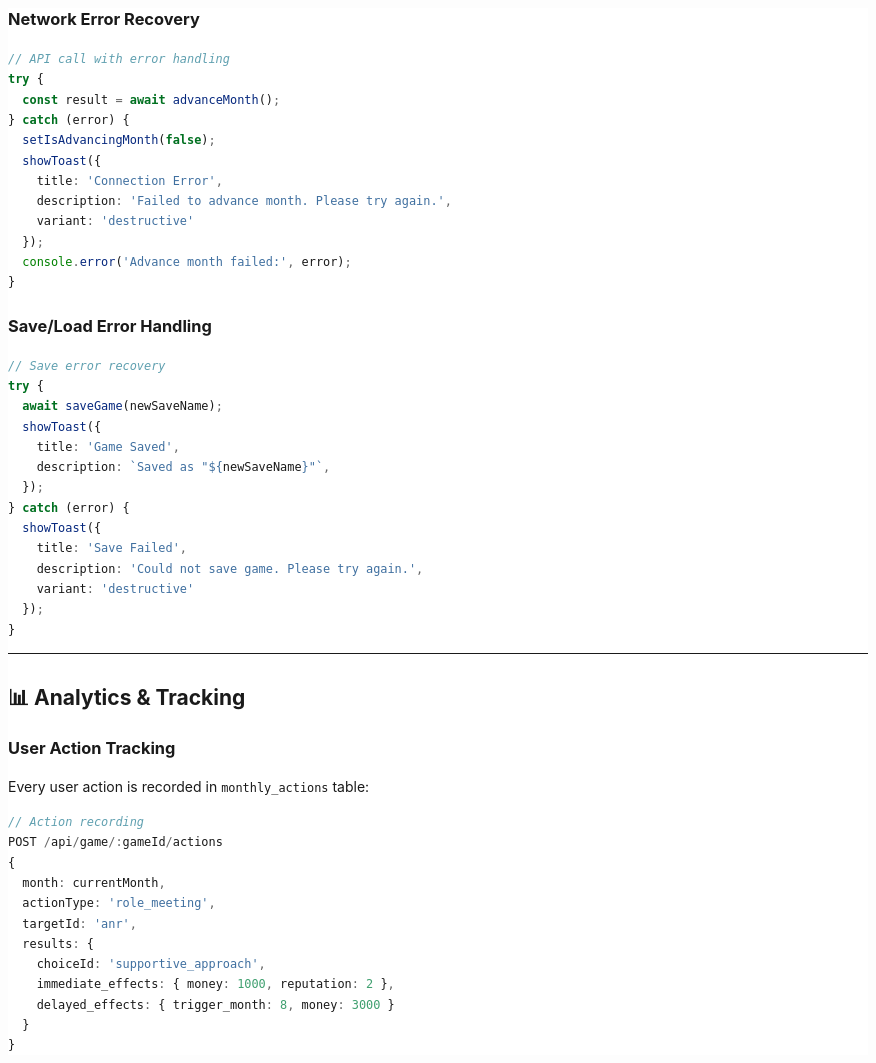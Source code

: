 ### **Network Error Recovery**
```typescript
// API call with error handling
try {
  const result = await advanceMonth();
} catch (error) {
  setIsAdvancingMonth(false);
  showToast({
    title: 'Connection Error',
    description: 'Failed to advance month. Please try again.',
    variant: 'destructive'
  });
  console.error('Advance month failed:', error);
}
```

### **Save/Load Error Handling**
```typescript
// Save error recovery
try {
  await saveGame(newSaveName);
  showToast({
    title: 'Game Saved',
    description: `Saved as "${newSaveName}"`,
  });
} catch (error) {
  showToast({
    title: 'Save Failed',
    description: 'Could not save game. Please try again.',
    variant: 'destructive'
  });
}
```

---

## 📊 Analytics & Tracking

### **User Action Tracking**
Every user action is recorded in `monthly_actions` table:
```typescript
// Action recording
POST /api/game/:gameId/actions
{
  month: currentMonth,
  actionType: 'role_meeting',
  targetId: 'anr',
  results: {
    choiceId: 'supportive_approach',
    immediate_effects: { money: 1000, reputation: 2 },
    delayed_effects: { trigger_month: 8, money: 3000 }
  }
}
```
